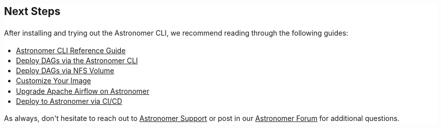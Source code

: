<iframe width="560" height="315" src="https://www.youtube.com/embed/OihokE8u9D0" frameborder="0" allow="autoplay; encrypted-media" allowfullscreen></iframe>

## Next Steps

After installing and trying out the Astronomer CLI, we recommend reading through the following guides:

* [Astronomer CLI Reference Guide](cli-reference.md)
* [Deploy DAGs via the Astronomer CLI](deploy-cli.md)
* [Deploy DAGs via NFS Volume](deploy-nfs.md)
* [Customize Your Image](customize-image.md)
* [Upgrade Apache Airflow on Astronomer](manage-airflow-versions.md)
* [Deploy to Astronomer via CI/CD](ci-cd.md)

As always, don't hesitate to reach out to [Astronomer Support](https://support.astronomer.io/hc/en-us) or post in our [Astronomer Forum](https://forum.astronomer.io/) for additional questions.

